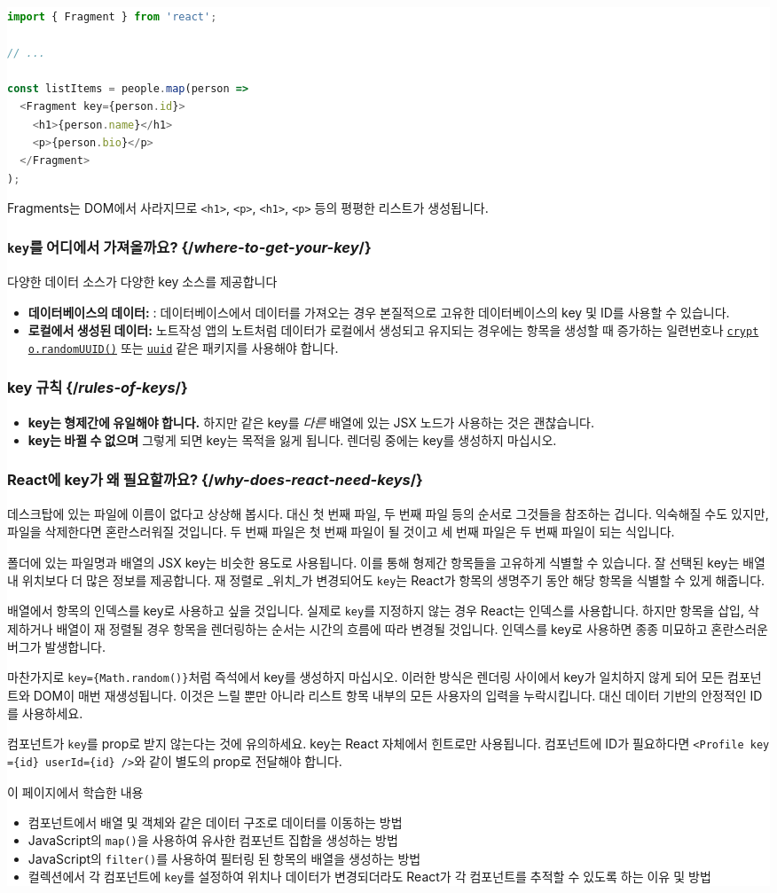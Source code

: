 ```js
import { Fragment } from 'react';

// ...

const listItems = people.map(person =>
  <Fragment key={person.id}>
    <h1>{person.name}</h1>
    <p>{person.bio}</p>
  </Fragment>
);
```

Fragments는 DOM에서 사라지므로 `<h1>`, `<p>`, `<h1>`, `<p>` 등의 평평한 리스트가 생성됩니다.

</DeepDive>

### `key`를 어디에서 가져올까요? {/*where-to-get-your-key*/}

다양한 데이터 소스가 다양한 key 소스를 제공합니다

* **데이터베이스의 데이터:** : 데이터베이스에서 데이터를 가져오는 경우 본질적으로 고유한 데이터베이스의 key 및 ID를 사용할 수 있습니다.
* **로컬에서 생성된 데이터:** 노트작성 앱의 노트처럼 데이터가 로컬에서 생성되고 유지되는 경우에는 항목을 생성할 때 증가하는 일련번호나 [`crypto.randomUUID()`](https://developer.mozilla.org/en-US/docs/Web/API/Crypto/randomUUID) 또는 [`uuid`](https://www.npmjs.com/package/uuid) 같은 패키지를 사용해야 합니다.

### key 규칙 {/*rules-of-keys*/}

* **key는 형제간에 유일해야 합니다.** 하지만 같은 key를 _다른_ 배열에 있는 JSX 노드가 사용하는 것은 괜찮습니다.
* **key는 바뀔 수 없으며** 그렇게 되면 key는 목적을 잃게 됩니다. 렌더링 중에는 key를 생성하지 마십시오.

### React에 key가 왜 필요할까요? {/*why-does-react-need-keys*/}

데스크탑에 있는 파일에 이름이 없다고 상상해 봅시다. 대신 첫 번째 파일, 두 번째 파일 등의 순서로 그것들을 참조하는 겁니다. 익숙해질 수도 있지만, 파일을 삭제한다면 혼란스러워질 것입니다. 두 번째 파일은 첫 번째 파일이 될 것이고 세 번째 파일은 두 번째 파일이 되는 식입니다.

폴더에 있는 파일명과 배열의 JSX key는 비슷한 용도로 사용됩니다. 이를 통해 형제간 항목들을 고유하게 식별할 수 있습니다. 잘 선택된 key는 배열 내 위치보다 더 많은 정보를 제공합니다. 재 정렬로 _위치_가 변경되어도 `key`는 React가 항목의 생명주기 동안 해당 항목을 식별할 수 있게 해줍니다.

<Pitfall>

배열에서 항목의 인덱스를 key로 사용하고 싶을 것입니다. 실제로 `key`를 지정하지 않는 경우 React는 인덱스를 사용합니다. 하지만 항목을 삽입, 삭제하거나 배열이 재 정렬될 경우 항목을 렌더링하는 순서는 시간의 흐름에 따라 변경될 것입니다. 인덱스를 key로 사용하면 종종 미묘하고 혼란스러운 버그가 발생합니다.

마찬가지로 `key={Math.random()}`처럼 즉석에서 key를 생성하지 마십시오. 이러한 방식은 렌더링 사이에서 key가 일치하지 않게 되어 모든 컴포넌트와 DOM이 매번 재생성됩니다. 이것은 느릴 뿐만 아니라 리스트 항목 내부의 모든 사용자의 입력을 누락시킵니다. 대신 데이터 기반의 안정적인 ID를 사용하세요.

컴포넌트가 `key`를 prop로 받지 않는다는 것에 유의하세요. key는 React 자체에서 힌트로만 사용됩니다. 컴포넌트에 ID가 필요하다면 `<Profile key={id} userId={id} />`와 같이 별도의 prop로 전달해야 합니다.

</Pitfall>

<Recap>

이 페이지에서 학습한 내용

* 컴포넌트에서 배열 및 객체와 같은 데이터 구조로 데이터를 이동하는 방법
* JavaScript의 `map()`을 사용하여 유사한 컴포넌트 집합을 생성하는 방법
* JavaScript의 `filter()`를 사용하여 필터링 된 항목의 배열을 생성하는 방법
* 컬렉션에서 각 컴포넌트에 `key`를 설정하여 위치나 데이터가 변경되더라도 React가 각 컴포넌트를 추적할 수 있도록 하는 이유 및 방법
